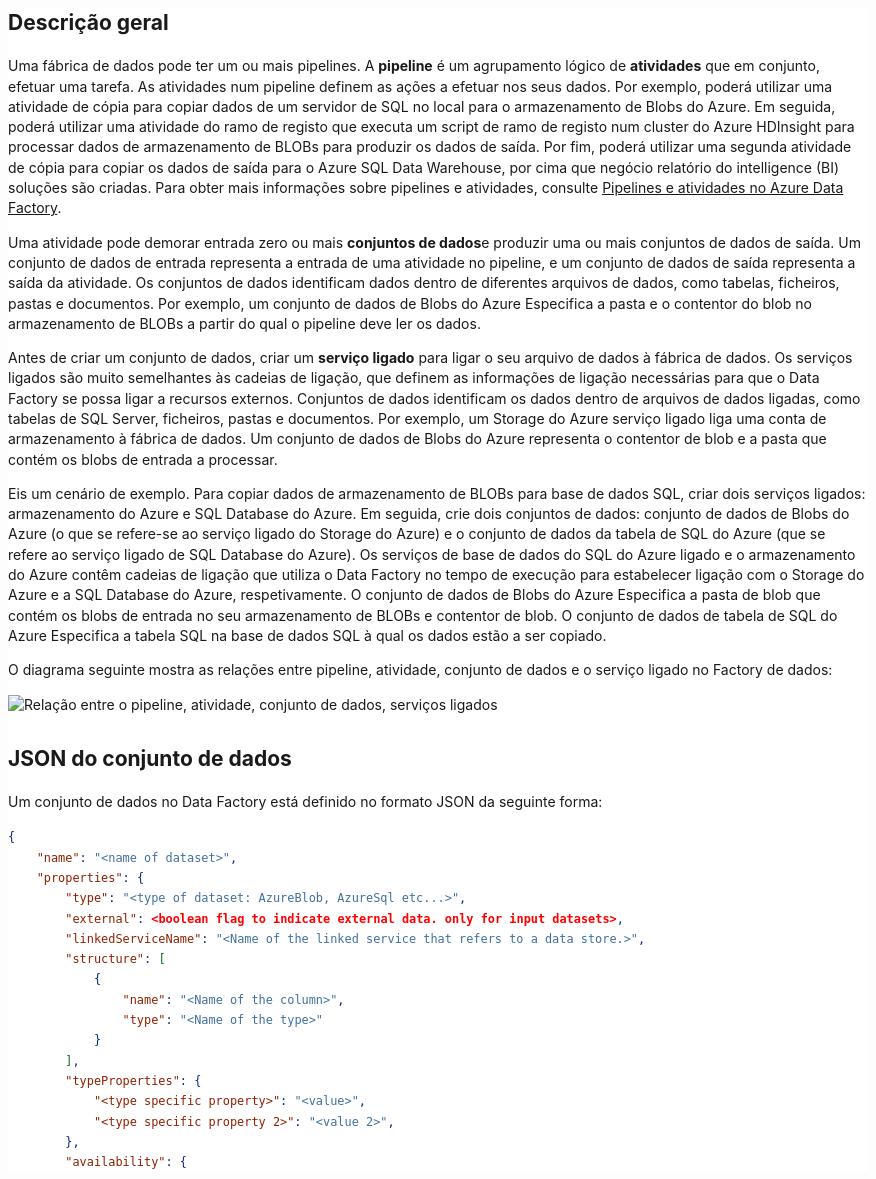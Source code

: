 ## <a name="overview"></a>Descrição geral
Uma fábrica de dados pode ter um ou mais pipelines. A **pipeline** é um agrupamento lógico de **atividades** que em conjunto, efetuar uma tarefa. As atividades num pipeline definem as ações a efetuar nos seus dados. Por exemplo, poderá utilizar uma atividade de cópia para copiar dados de um servidor de SQL no local para o armazenamento de Blobs do Azure. Em seguida, poderá utilizar uma atividade do ramo de registo que executa um script de ramo de registo num cluster do Azure HDInsight para processar dados de armazenamento de BLOBs para produzir os dados de saída. Por fim, poderá utilizar uma segunda atividade de cópia para copiar os dados de saída para o Azure SQL Data Warehouse, por cima que negócio relatório do intelligence (BI) soluções são criadas. Para obter mais informações sobre pipelines e atividades, consulte [Pipelines e atividades no Azure Data Factory](data-factory-create-pipelines.md).

Uma atividade pode demorar entrada zero ou mais **conjuntos de dados**e produzir uma ou mais conjuntos de dados de saída. Um conjunto de dados de entrada representa a entrada de uma atividade no pipeline, e um conjunto de dados de saída representa a saída da atividade. Os conjuntos de dados identificam dados dentro de diferentes arquivos de dados, como tabelas, ficheiros, pastas e documentos. Por exemplo, um conjunto de dados de Blobs do Azure Especifica a pasta e o contentor do blob no armazenamento de BLOBs a partir do qual o pipeline deve ler os dados. 

Antes de criar um conjunto de dados, criar um **serviço ligado** para ligar o seu arquivo de dados à fábrica de dados. Os serviços ligados são muito semelhantes às cadeias de ligação, que definem as informações de ligação necessárias para que o Data Factory se possa ligar a recursos externos. Conjuntos de dados identificam os dados dentro de arquivos de dados ligadas, como tabelas de SQL Server, ficheiros, pastas e documentos. Por exemplo, um Storage do Azure serviço ligado liga uma conta de armazenamento à fábrica de dados. Um conjunto de dados de Blobs do Azure representa o contentor de blob e a pasta que contém os blobs de entrada a processar. 

Eis um cenário de exemplo. Para copiar dados de armazenamento de BLOBs para base de dados SQL, criar dois serviços ligados: armazenamento do Azure e SQL Database do Azure. Em seguida, crie dois conjuntos de dados: conjunto de dados de Blobs do Azure (o que se refere-se ao serviço ligado do Storage do Azure) e o conjunto de dados da tabela de SQL do Azure (que se refere ao serviço ligado de SQL Database do Azure). Os serviços de base de dados do SQL do Azure ligado e o armazenamento do Azure contêm cadeias de ligação que utiliza o Data Factory no tempo de execução para estabelecer ligação com o Storage do Azure e a SQL Database do Azure, respetivamente. O conjunto de dados de Blobs do Azure Especifica a pasta de blob que contém os blobs de entrada no seu armazenamento de BLOBs e contentor de blob. O conjunto de dados de tabela de SQL do Azure Especifica a tabela SQL na base de dados SQL à qual os dados estão a ser copiado.

O diagrama seguinte mostra as relações entre pipeline, atividade, conjunto de dados e o serviço ligado no Factory de dados: 

![Relação entre o pipeline, atividade, conjunto de dados, serviços ligados](media/data-factory-create-datasets/relationship-between-data-factory-entities.png)

## <a name="dataset-json"></a>JSON do conjunto de dados
Um conjunto de dados no Data Factory está definido no formato JSON da seguinte forma:

```json
{
    "name": "<name of dataset>",
    "properties": {
        "type": "<type of dataset: AzureBlob, AzureSql etc...>",
        "external": <boolean flag to indicate external data. only for input datasets>,
        "linkedServiceName": "<Name of the linked service that refers to a data store.>",
        "structure": [
            {
                "name": "<Name of the column>",
                "type": "<Name of the type>"
            }
        ],
        "typeProperties": {
            "<type specific property>": "<value>",
            "<type specific property 2>": "<value 2>",
        },
        "availability": {
```
